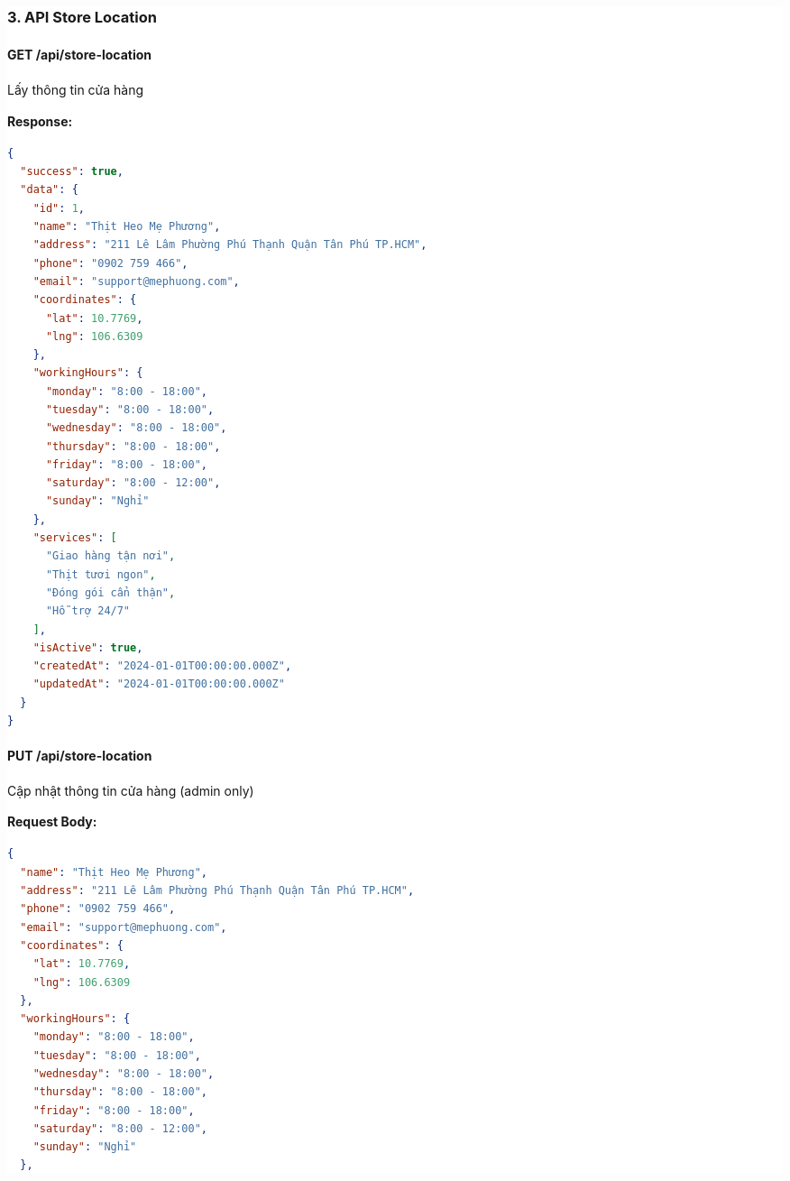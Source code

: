 ### 3. API Store Location

#### GET /api/store-location
Lấy thông tin cửa hàng

**Response:**
```json
{
  "success": true,
  "data": {
    "id": 1,
    "name": "Thịt Heo Mẹ Phương",
    "address": "211 Lê Lâm Phường Phú Thạnh Quận Tân Phú TP.HCM",
    "phone": "0902 759 466",
    "email": "support@mephuong.com",
    "coordinates": {
      "lat": 10.7769,
      "lng": 106.6309
    },
    "workingHours": {
      "monday": "8:00 - 18:00",
      "tuesday": "8:00 - 18:00",
      "wednesday": "8:00 - 18:00",
      "thursday": "8:00 - 18:00",
      "friday": "8:00 - 18:00",
      "saturday": "8:00 - 12:00",
      "sunday": "Nghỉ"
    },
    "services": [
      "Giao hàng tận nơi",
      "Thịt tươi ngon",
      "Đóng gói cẩn thận",
      "Hỗ trợ 24/7"
    ],
    "isActive": true,
    "createdAt": "2024-01-01T00:00:00.000Z",
    "updatedAt": "2024-01-01T00:00:00.000Z"
  }
}
```

#### PUT /api/store-location
Cập nhật thông tin cửa hàng (admin only)

**Request Body:**
```json
{
  "name": "Thịt Heo Mẹ Phương",
  "address": "211 Lê Lâm Phường Phú Thạnh Quận Tân Phú TP.HCM",
  "phone": "0902 759 466",
  "email": "support@mephuong.com",
  "coordinates": {
    "lat": 10.7769,
    "lng": 106.6309
  },
  "workingHours": {
    "monday": "8:00 - 18:00",
    "tuesday": "8:00 - 18:00",
    "wednesday": "8:00 - 18:00",
    "thursday": "8:00 - 18:00",
    "friday": "8:00 - 18:00",
    "saturday": "8:00 - 12:00",
    "sunday": "Nghỉ"
  },
```